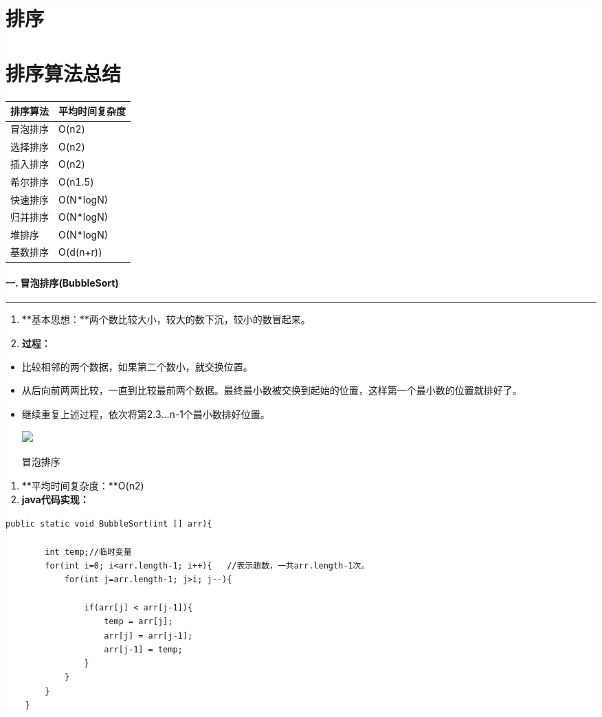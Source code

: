 排序
===


# 排序算法总结

| 排序算法 | 平均时间复杂度 |
| --- | --- |
| 冒泡排序 | O(n2) |
| 选择排序 | O(n2) |
| 插入排序 | O(n2) |
| 希尔排序 | O(n1.5) |
| 快速排序 | O(N*logN) |
| 归并排序 | O(N*logN) |
| 堆排序 | O(N*logN) |
| 基数排序 | O(d(n+r)) |

#### 一. 冒泡排序(BubbleSort)

* * *

1.  **基本思想：**两个数比较大小，较大的数下沉，较小的数冒起来。

2.  **过程：**

*   比较相邻的两个数据，如果第二个数小，就交换位置。
*   从后向前两两比较，一直到比较最前两个数据。最终最小数被交换到起始的位置，这样第一个最小数的位置就排好了。
*   继续重复上述过程，依次将第2.3...n-1个最小数排好位置。

    ![](https://upload-images.jianshu.io/upload_images/650075-4ca0eba08589328b.jpg?imageMogr2/auto-orient/strip%7CimageView2/2/w/700)

    冒泡排序

1.  **平均时间复杂度：**O(n2)
2.  **java代码实现：**

```
public static void BubbleSort(int [] arr){

        int temp;//临时变量
        for(int i=0; i<arr.length-1; i++){   //表示趟数，一共arr.length-1次。
            for(int j=arr.length-1; j>i; j--){

                if(arr[j] < arr[j-1]){
                    temp = arr[j];
                    arr[j] = arr[j-1];
                    arr[j-1] = temp;
                }
            }
        }
    }

```
